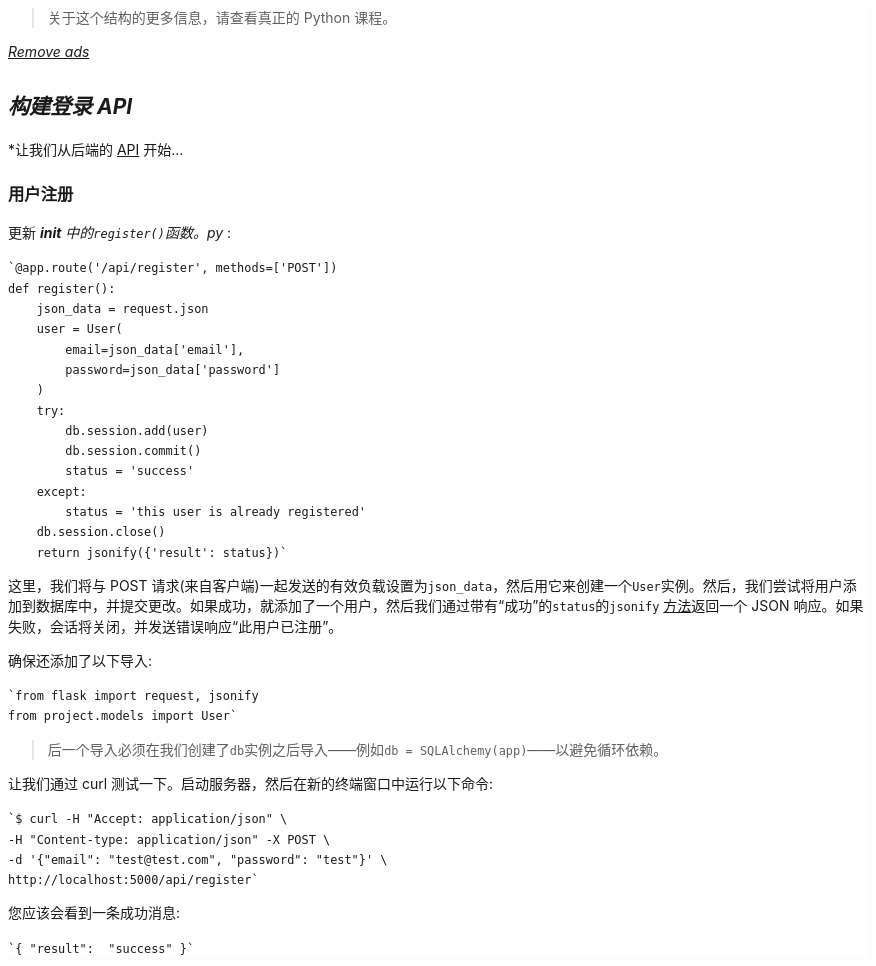 > 关于这个结构的更多信息，请查看真正的 Python 课程。

[*Remove ads*](/account/join/)

## *构建登录 API*

 *让我们从后端的 [API](https://realpython.com/api-integration-in-python/) 开始…

### 用户注册

更新 *__init__ 中的`register()`函数。py* :

```
`@app.route('/api/register', methods=['POST'])
def register():
    json_data = request.json
    user = User(
        email=json_data['email'],
        password=json_data['password']
    )
    try:
        db.session.add(user)
        db.session.commit()
        status = 'success'
    except:
        status = 'this user is already registered'
    db.session.close()
    return jsonify({'result': status})` 
```

这里，我们将与 POST 请求(来自客户端)一起发送的有效负载设置为`json_data`，然后用它来创建一个`User`实例。然后，我们尝试将用户添加到数据库中，并提交更改。如果成功，就添加了一个用户，然后我们通过带有“成功”的`status`的`jsonify` [方法](http://flask.pocoo.org/docs/0.10/api/#flask.json.jsonify)返回一个 JSON 响应。如果失败，会话将关闭，并发送错误响应“此用户已注册”。

确保还添加了以下导入:

```
`from flask import request, jsonify
from project.models import User` 
```

> 后一个导入必须在我们创建了`db`实例之后导入——例如`db = SQLAlchemy(app)`——以避免循环依赖。

让我们通过 curl 测试一下。启动服务器，然后在新的终端窗口中运行以下命令:

```
`$ curl -H "Accept: application/json" \
-H "Content-type: application/json" -X POST \
-d '{"email": "test@test.com", "password": "test"}' \
http://localhost:5000/api/register` 
```

您应该会看到一条成功消息:

```
`{ "result":  "success" }` 
```
